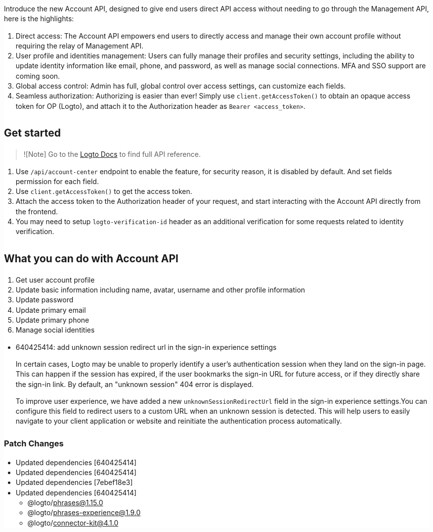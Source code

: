   Introduce the new Account API, designed to give end users direct API access without needing to go through the Management API, here is the highlights:

  1. Direct access: The Account API empowers end users to directly access and manage their own account profile without requiring the relay of Management API.
  2. User profile and identities management: Users can fully manage their profiles and security settings, including the ability to update identity information like email, phone, and password, as well as manage social connections. MFA and SSO support are coming soon.
  3. Global access control: Admin has full, global control over access settings, can customize each fields.
  4. Seamless authorization: Authorizing is easier than ever! Simply use `client.getAccessToken()` to obtain an opaque access token for OP (Logto), and attach it to the Authorization header as `Bearer <access_token>`.

  ## Get started

  > ![Note]
  > Go to the [Logto Docs](https://bump.sh/logto/doc/logto-user-api) to find full API reference.

  1. Use `/api/account-center` endpoint to enable the feature, for security reason, it is disabled by default. And set fields permission for each field.
  2. Use `client.getAccessToken()` to get the access token.
  3. Attach the access token to the Authorization header of your request, and start interacting with the Account API directly from the frontend.
  4. You may need to setup `logto-verification-id` header as an additional verification for some requests related to identity verification.

  ## What you can do with Account API

  1. Get user account profile
  2. Update basic information including name, avatar, username and other profile information
  3. Update password
  4. Update primary email
  5. Update primary phone
  6. Manage social identities

- 640425414: add unknown session redirect url in the sign-in experience settings

  In certain cases, Logto may be unable to properly identify a user’s authentication session when they land on the sign-in page. This can happen if the session has expired, if the user bookmarks the sign-in URL for future access, or if they directly share the sign-in link. By default, an "unknown session" 404 error is displayed.

  To improve user experience, we have added a new `unknownSessionRedirectUrl` field in the sign-in experience settings.You can configure this field to redirect users to a custom URL when an unknown session is detected. This will help users to easily navigate to your client application or website and reinitiate the authentication process automatically.

### Patch Changes

- Updated dependencies [640425414]
- Updated dependencies [640425414]
- Updated dependencies [7ebef18e3]
- Updated dependencies [640425414]
  - @logto/phrases@1.15.0
  - @logto/phrases-experience@1.9.0
  - @logto/connector-kit@4.1.0

